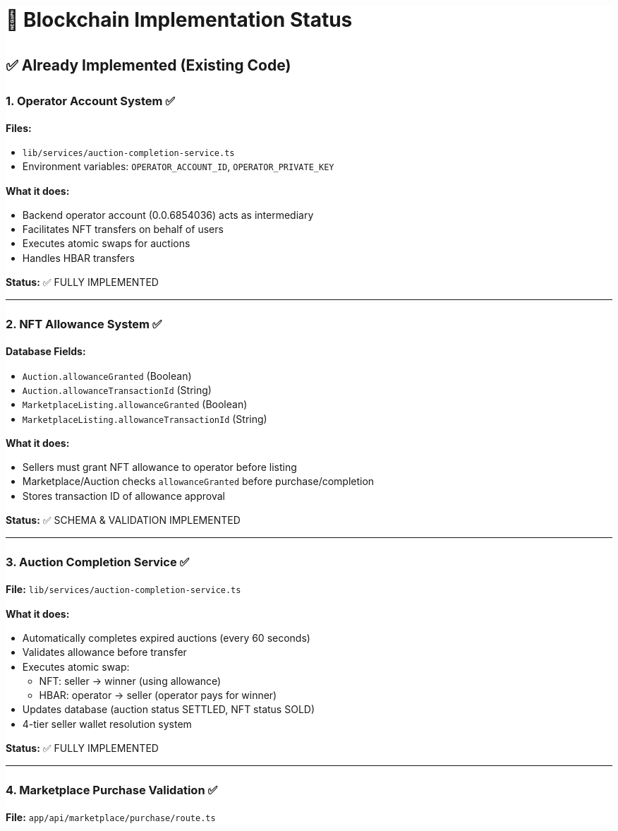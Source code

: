 # 🔗 Blockchain Implementation Status

## ✅ Already Implemented (Existing Code)

### 1. **Operator Account System** ✅
**Files:**
- `lib/services/auction-completion-service.ts`
- Environment variables: `OPERATOR_ACCOUNT_ID`, `OPERATOR_PRIVATE_KEY`

**What it does:**
- Backend operator account (0.0.6854036) acts as intermediary
- Facilitates NFT transfers on behalf of users
- Executes atomic swaps for auctions
- Handles HBAR transfers

**Status:** ✅ FULLY IMPLEMENTED

---

### 2. **NFT Allowance System** ✅
**Database Fields:**
- `Auction.allowanceGranted` (Boolean)
- `Auction.allowanceTransactionId` (String)
- `MarketplaceListing.allowanceGranted` (Boolean)
- `MarketplaceListing.allowanceTransactionId` (String)

**What it does:**
- Sellers must grant NFT allowance to operator before listing
- Marketplace/Auction checks `allowanceGranted` before purchase/completion
- Stores transaction ID of allowance approval

**Status:** ✅ SCHEMA & VALIDATION IMPLEMENTED

---

### 3. **Auction Completion Service** ✅
**File:** `lib/services/auction-completion-service.ts`

**What it does:**
- Automatically completes expired auctions (every 60 seconds)
- Validates allowance before transfer
- Executes atomic swap:
  - NFT: seller → winner (using allowance)
  - HBAR: operator → seller (operator pays for winner)
- Updates database (auction status SETTLED, NFT status SOLD)
- 4-tier seller wallet resolution system

**Status:** ✅ FULLY IMPLEMENTED

---

### 4. **Marketplace Purchase Validation** ✅
**File:** `app/api/marketplace/purchase/route.ts`
